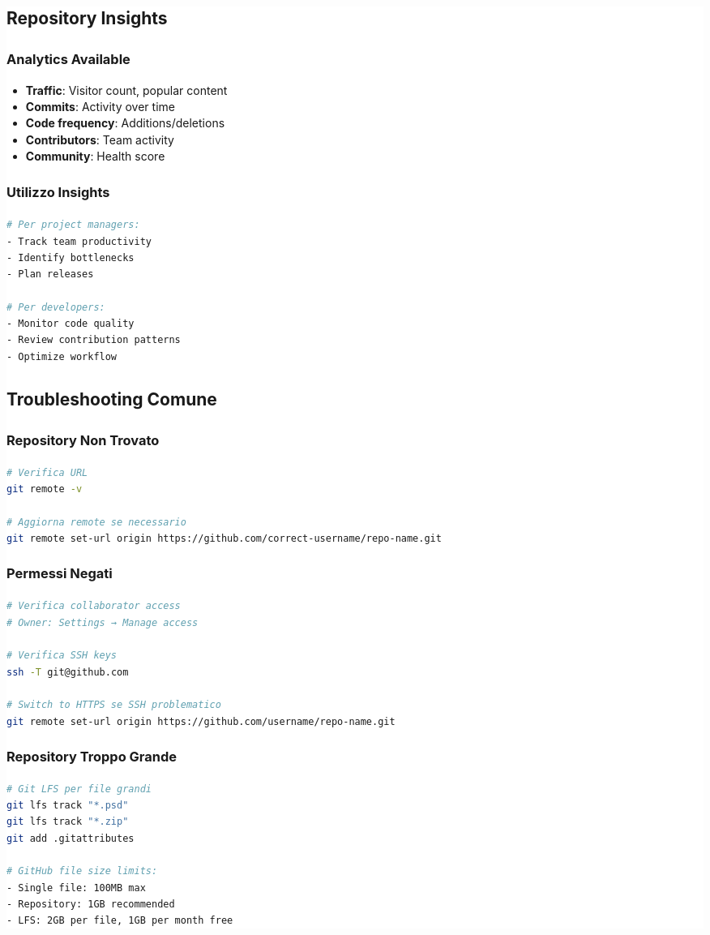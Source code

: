 ## Repository Insights

### Analytics Available
- **Traffic**: Visitor count, popular content
- **Commits**: Activity over time
- **Code frequency**: Additions/deletions
- **Contributors**: Team activity
- **Community**: Health score

### Utilizzo Insights
```bash
# Per project managers:
- Track team productivity
- Identify bottlenecks
- Plan releases

# Per developers:
- Monitor code quality
- Review contribution patterns
- Optimize workflow
```

## Troubleshooting Comune

### Repository Non Trovato
```bash
# Verifica URL
git remote -v

# Aggiorna remote se necessario
git remote set-url origin https://github.com/correct-username/repo-name.git
```

### Permessi Negati
```bash
# Verifica collaborator access
# Owner: Settings → Manage access

# Verifica SSH keys
ssh -T git@github.com

# Switch to HTTPS se SSH problematico
git remote set-url origin https://github.com/username/repo-name.git
```

### Repository Troppo Grande
```bash
# Git LFS per file grandi
git lfs track "*.psd"
git lfs track "*.zip"
git add .gitattributes

# GitHub file size limits:
- Single file: 100MB max
- Repository: 1GB recommended
- LFS: 2GB per file, 1GB per month free
```
